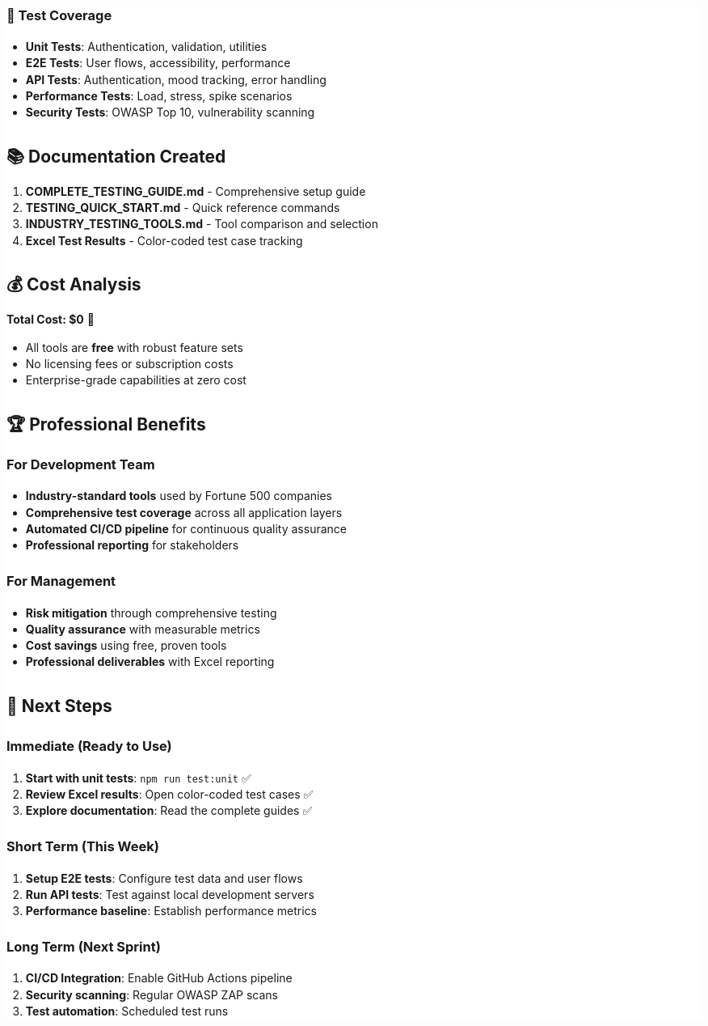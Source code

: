 ### 🎯 Test Coverage
- **Unit Tests**: Authentication, validation, utilities
- **E2E Tests**: User flows, accessibility, performance
- **API Tests**: Authentication, mood tracking, error handling
- **Performance Tests**: Load, stress, spike scenarios
- **Security Tests**: OWASP Top 10, vulnerability scanning

## 📚 Documentation Created

1. **COMPLETE_TESTING_GUIDE.md** - Comprehensive setup guide
2. **TESTING_QUICK_START.md** - Quick reference commands
3. **INDUSTRY_TESTING_TOOLS.md** - Tool comparison and selection
4. **Excel Test Results** - Color-coded test case tracking

## 💰 Cost Analysis

**Total Cost: $0** 🎉
- All tools are **free** with robust feature sets
- No licensing fees or subscription costs
- Enterprise-grade capabilities at zero cost

## 🏆 Professional Benefits

### For Development Team
- **Industry-standard tools** used by Fortune 500 companies
- **Comprehensive test coverage** across all application layers
- **Automated CI/CD pipeline** for continuous quality assurance
- **Professional reporting** for stakeholders

### For Management
- **Risk mitigation** through comprehensive testing
- **Quality assurance** with measurable metrics
- **Cost savings** using free, proven tools
- **Professional deliverables** with Excel reporting

## 🔄 Next Steps

### Immediate (Ready to Use)
1. **Start with unit tests**: `npm run test:unit` ✅
2. **Review Excel results**: Open color-coded test cases ✅
3. **Explore documentation**: Read the complete guides ✅

### Short Term (This Week)
1. **Setup E2E tests**: Configure test data and user flows
2. **Run API tests**: Test against local development servers
3. **Performance baseline**: Establish performance metrics

### Long Term (Next Sprint)
1. **CI/CD Integration**: Enable GitHub Actions pipeline
2. **Security scanning**: Regular OWASP ZAP scans
3. **Test automation**: Scheduled test runs
